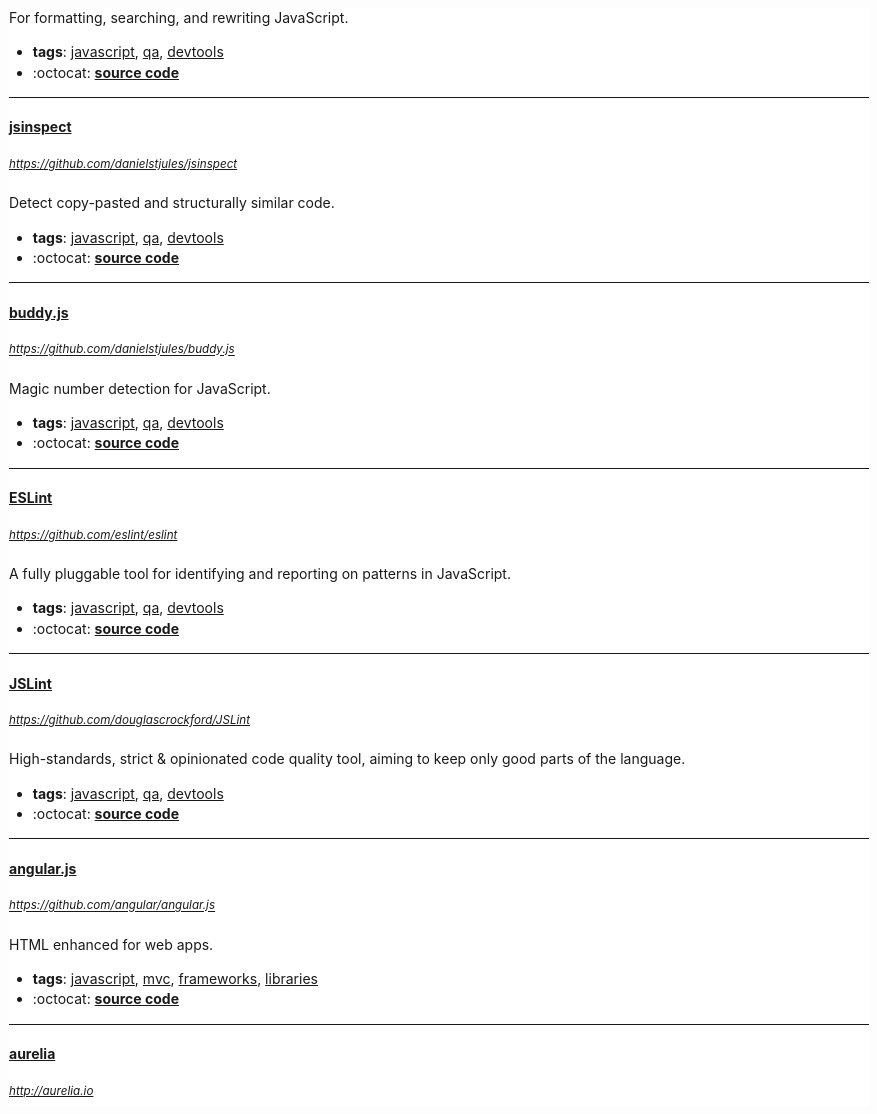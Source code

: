 For formatting, searching, and rewriting JavaScript.
* **tags**: [javascript](../tagged/javascript.md), [qa](../tagged/qa.md), [devtools](../tagged/devtools.md)
* :octocat: **[source code](https://github.com/rdio/jsfmt)**
---
#### [jsinspect](https://github.com/danielstjules/jsinspect)
_<sup>https://github.com/danielstjules/jsinspect</sup>_

Detect copy-pasted and structurally similar code.
* **tags**: [javascript](../tagged/javascript.md), [qa](../tagged/qa.md), [devtools](../tagged/devtools.md)
* :octocat: **[source code](https://github.com/danielstjules/jsinspect)**
---
#### [buddy.js](https://github.com/danielstjules/buddy.js)
_<sup>https://github.com/danielstjules/buddy.js</sup>_

Magic number detection for JavaScript.
* **tags**: [javascript](../tagged/javascript.md), [qa](../tagged/qa.md), [devtools](../tagged/devtools.md)
* :octocat: **[source code](https://github.com/danielstjules/buddy.js)**
---
#### [ESLint](https://github.com/eslint/eslint)
_<sup>https://github.com/eslint/eslint</sup>_

A fully pluggable tool for identifying and reporting on patterns in JavaScript.
* **tags**: [javascript](../tagged/javascript.md), [qa](../tagged/qa.md), [devtools](../tagged/devtools.md)
* :octocat: **[source code](https://github.com/eslint/eslint)**
---
#### [JSLint](https://github.com/douglascrockford/JSLint)
_<sup>https://github.com/douglascrockford/JSLint</sup>_

High-standards, strict & opinionated code quality tool, aiming to keep only good parts of the language.
* **tags**: [javascript](../tagged/javascript.md), [qa](../tagged/qa.md), [devtools](../tagged/devtools.md)
* :octocat: **[source code](https://github.com/douglascrockford/JSLint)**
---
#### [angular.js](https://github.com/angular/angular.js)
_<sup>https://github.com/angular/angular.js</sup>_

HTML enhanced for web apps.
* **tags**: [javascript](../tagged/javascript.md), [mvc](../tagged/mvc.md), [frameworks](../tagged/frameworks.md), [libraries](../tagged/libraries.md)
* :octocat: **[source code](https://github.com/angular/angular.js)**
---
#### [aurelia](http://aurelia.io)
_<sup>http://aurelia.io</sup>_

